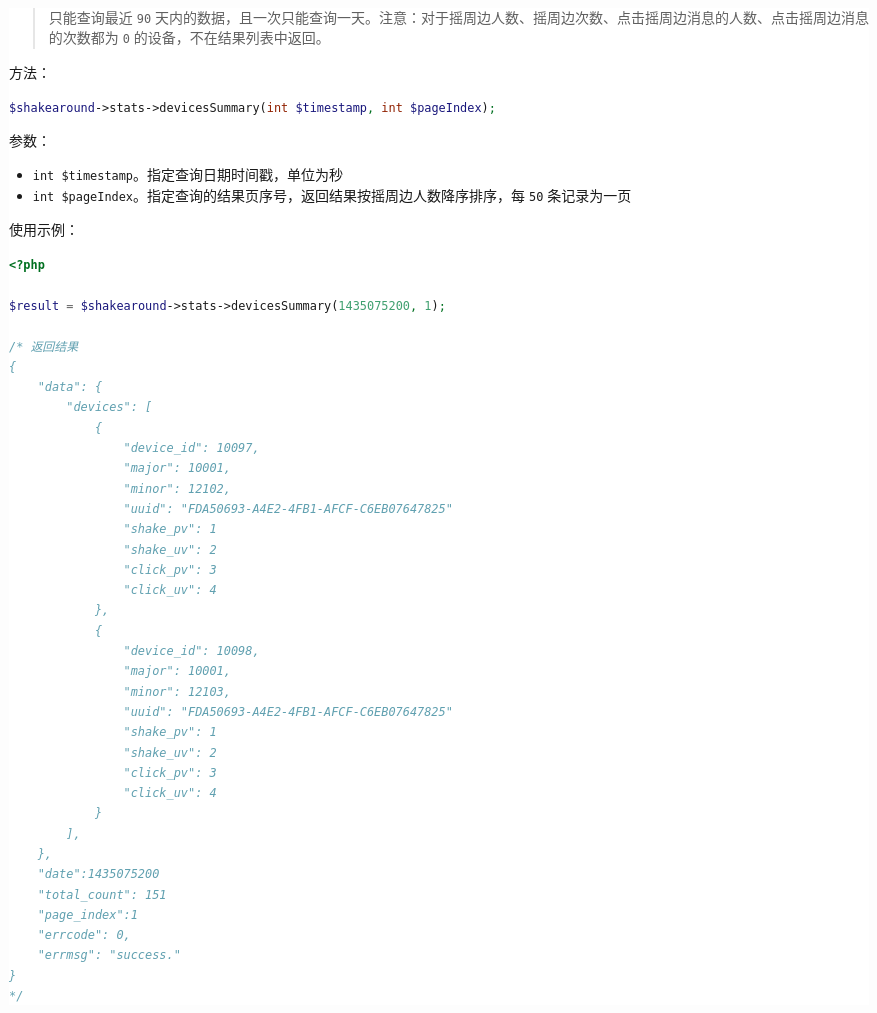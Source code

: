 > 只能查询最近 `90` 天内的数据，且一次只能查询一天。注意：对于摇周边人数、摇周边次数、点击摇周边消息的人数、点击摇周边消息的次数都为 `0` 的设备，不在结果列表中返回。

方法：

```php
$shakearound->stats->devicesSummary(int $timestamp, int $pageIndex);
```

参数：

- `int $timestamp`。指定查询日期时间戳，单位为秒 
- `int $pageIndex`。指定查询的结果页序号，返回结果按摇周边人数降序排序，每 `50` 条记录为一页

使用示例：

```php
<?php

$result = $shakearound->stats->devicesSummary(1435075200, 1);

/* 返回结果
{
    "data": {
        "devices": [
            {
                "device_id": 10097,
                "major": 10001,
                "minor": 12102,
                "uuid": "FDA50693-A4E2-4FB1-AFCF-C6EB07647825"
                "shake_pv": 1
                "shake_uv": 2
                "click_pv": 3
                "click_uv": 4
            },
            {
                "device_id": 10098,
                "major": 10001,
                "minor": 12103,
                "uuid": "FDA50693-A4E2-4FB1-AFCF-C6EB07647825"
                "shake_pv": 1
                "shake_uv": 2
                "click_pv": 3
                "click_uv": 4
            }
        ],
    },
    "date":1435075200
    "total_count": 151
    "page_index":1
    "errcode": 0,
    "errmsg": "success."
}
*/
```
